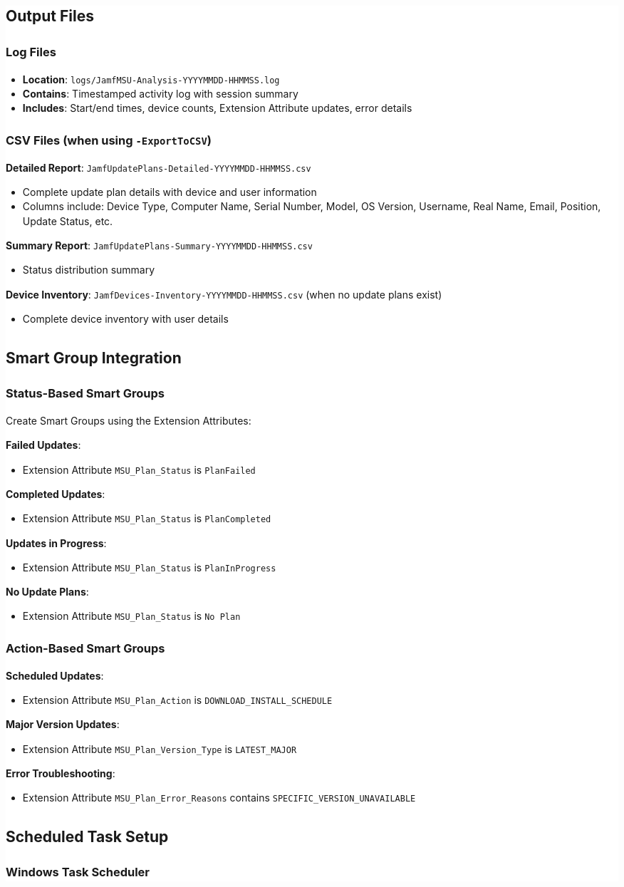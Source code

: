## Output Files

### Log Files
- **Location**: `logs/JamfMSU-Analysis-YYYYMMDD-HHMMSS.log`
- **Contains**: Timestamped activity log with session summary
- **Includes**: Start/end times, device counts, Extension Attribute updates, error details

### CSV Files (when using `-ExportToCSV`)

**Detailed Report**: `JamfUpdatePlans-Detailed-YYYYMMDD-HHMMSS.csv`
- Complete update plan details with device and user information
- Columns include: Device Type, Computer Name, Serial Number, Model, OS Version, Username, Real Name, Email, Position, Update Status, etc.

**Summary Report**: `JamfUpdatePlans-Summary-YYYYMMDD-HHMMSS.csv`
- Status distribution summary

**Device Inventory**: `JamfDevices-Inventory-YYYYMMDD-HHMMSS.csv` (when no update plans exist)
- Complete device inventory with user details

## Smart Group Integration

### Status-Based Smart Groups

Create Smart Groups using the Extension Attributes:

**Failed Updates**:
- Extension Attribute `MSU_Plan_Status` is `PlanFailed`

**Completed Updates**:
- Extension Attribute `MSU_Plan_Status` is `PlanCompleted`

**Updates in Progress**:
- Extension Attribute `MSU_Plan_Status` is `PlanInProgress`

**No Update Plans**:
- Extension Attribute `MSU_Plan_Status` is `No Plan`

### Action-Based Smart Groups

**Scheduled Updates**:
- Extension Attribute `MSU_Plan_Action` is `DOWNLOAD_INSTALL_SCHEDULE`

**Major Version Updates**:
- Extension Attribute `MSU_Plan_Version_Type` is `LATEST_MAJOR`

**Error Troubleshooting**:
- Extension Attribute `MSU_Plan_Error_Reasons` contains `SPECIFIC_VERSION_UNAVAILABLE`

## Scheduled Task Setup

### Windows Task Scheduler
